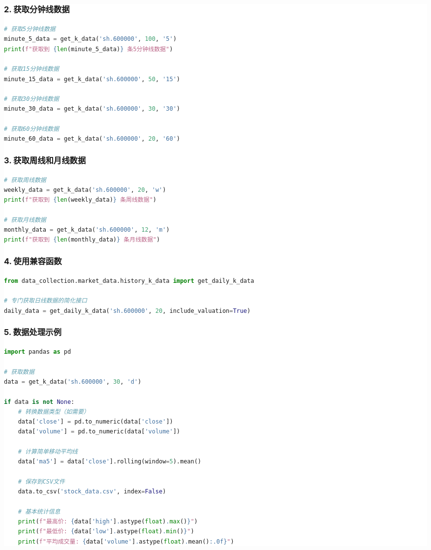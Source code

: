 ### 2. 获取分钟线数据

```python
# 获取5分钟线数据
minute_5_data = get_k_data('sh.600000', 100, '5')
print(f"获取到 {len(minute_5_data)} 条5分钟线数据")

# 获取15分钟线数据
minute_15_data = get_k_data('sh.600000', 50, '15')

# 获取30分钟线数据
minute_30_data = get_k_data('sh.600000', 30, '30')

# 获取60分钟线数据
minute_60_data = get_k_data('sh.600000', 20, '60')
```

### 3. 获取周线和月线数据

```python
# 获取周线数据
weekly_data = get_k_data('sh.600000', 20, 'w')
print(f"获取到 {len(weekly_data)} 条周线数据")

# 获取月线数据
monthly_data = get_k_data('sh.600000', 12, 'm')
print(f"获取到 {len(monthly_data)} 条月线数据")
```

### 4. 使用兼容函数

```python
from data_collection.market_data.history_k_data import get_daily_k_data

# 专门获取日线数据的简化接口
daily_data = get_daily_k_data('sh.600000', 20, include_valuation=True)
```

### 5. 数据处理示例

```python
import pandas as pd

# 获取数据
data = get_k_data('sh.600000', 30, 'd')

if data is not None:
    # 转换数据类型（如需要）
    data['close'] = pd.to_numeric(data['close'])
    data['volume'] = pd.to_numeric(data['volume'])
    
    # 计算简单移动平均线
    data['ma5'] = data['close'].rolling(window=5).mean()
    
    # 保存到CSV文件
    data.to_csv('stock_data.csv', index=False)
    
    # 基本统计信息
    print(f"最高价: {data['high'].astype(float).max()}")
    print(f"最低价: {data['low'].astype(float).min()}")
    print(f"平均成交量: {data['volume'].astype(float).mean():.0f}")
```
